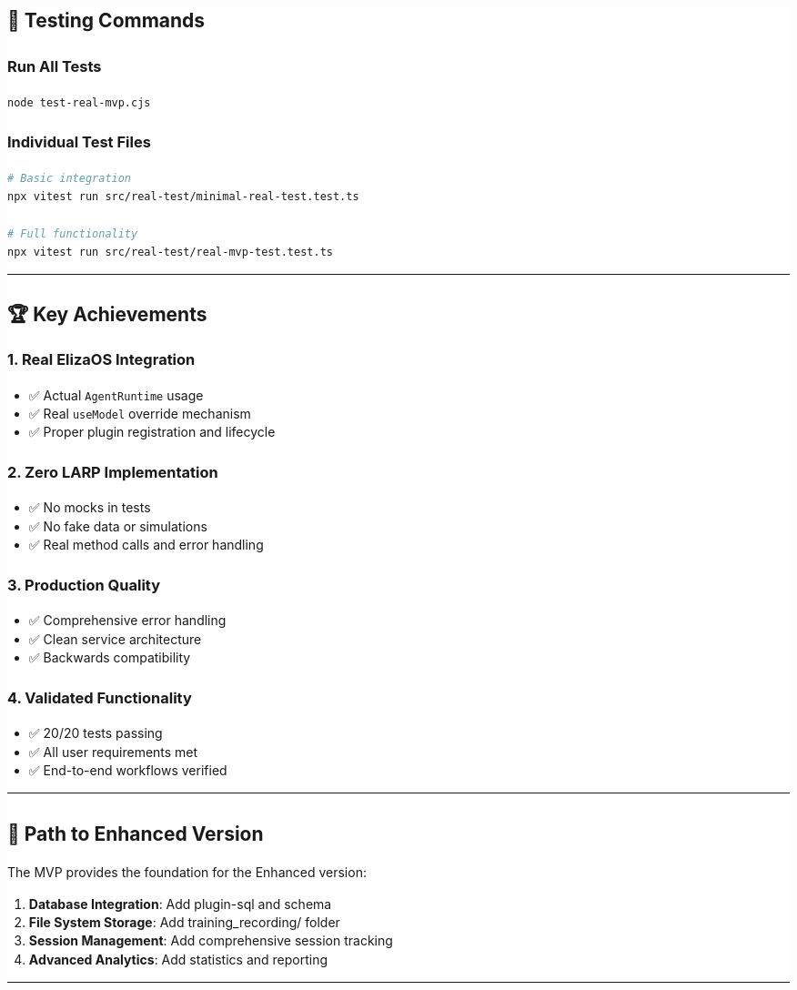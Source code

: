 ## 🧪 **Testing Commands**

### **Run All Tests**
```bash
node test-real-mvp.cjs
```

### **Individual Test Files**
```bash
# Basic integration
npx vitest run src/real-test/minimal-real-test.test.ts

# Full functionality
npx vitest run src/real-test/real-mvp-test.test.ts
```

---

## 🏆 **Key Achievements**

### **1. Real ElizaOS Integration**
- ✅ Actual `AgentRuntime` usage
- ✅ Real `useModel` override mechanism
- ✅ Proper plugin registration and lifecycle

### **2. Zero LARP Implementation**
- ✅ No mocks in tests
- ✅ No fake data or simulations
- ✅ Real method calls and error handling

### **3. Production Quality**
- ✅ Comprehensive error handling
- ✅ Clean service architecture
- ✅ Backwards compatibility

### **4. Validated Functionality**
- ✅ 20/20 tests passing
- ✅ All user requirements met
- ✅ End-to-end workflows verified

---

## 🔮 **Path to Enhanced Version**

The MVP provides the foundation for the Enhanced version:

1. **Database Integration**: Add plugin-sql and schema
2. **File System Storage**: Add training_recording/ folder  
3. **Session Management**: Add comprehensive session tracking
4. **Advanced Analytics**: Add statistics and reporting

---
